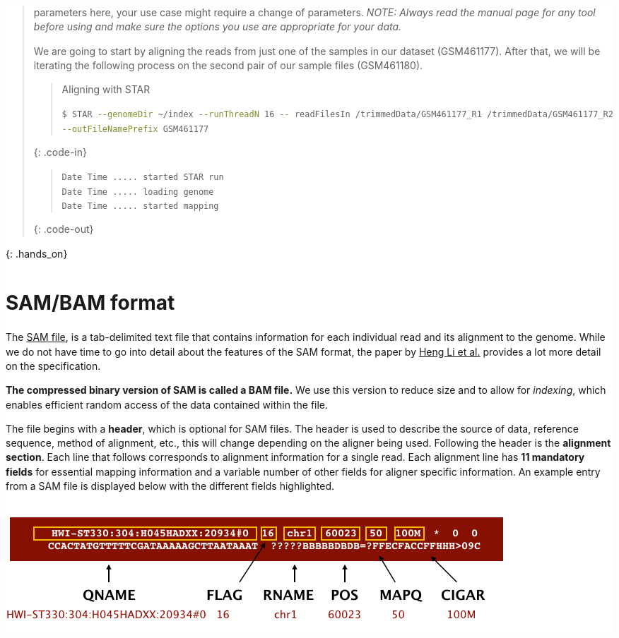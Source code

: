 >
> parameters here, your use case might require a change of parameters. *NOTE: Always read the manual page for any tool before using
> and make sure the options you use are appropriate for your data.*
>
> We are going to start by aligning the reads from just one of the
> samples in our dataset (GSM461177). After that, we will be
> iterating the following process on the second pair of our sample files (GSM461180).
>
> > <code-in-title>Aligning with STAR</code-in-title>
> > ```bash
> > $ STAR --genomeDir ~/index --runThreadN 16 -- readFilesIn /trimmedData/GSM461177_R1 /trimmedData/GSM461177_R2 --outFileNamePrefix GSM461177
> > ```
> {: .code-in}
>
> > <code-out-title></code-out-title>
> > ```
> > Date Time ..... started STAR run
> > Date Time ..... loading genome
> > Date Time ..... started mapping
> > ```
> {: .code-out}
>
{: .hands_on}

# SAM/BAM format

The [SAM file](https://genome.sph.umich.edu/wiki/SAM),
is a tab-delimited text file that contains information for each individual read and its alignment to the genome. While we do not
have time to go into detail about the features of the SAM format, the paper by
[Heng Li et al.](http://bioinformatics.oxfordjournals.org/content/25/16/2078.full) provides a lot more detail on the specification.

**The compressed binary version of SAM is called a BAM file.** We use this version to reduce size and to allow for *indexing*, which enables efficient random access of the data contained within the file.

The file begins with a **header**, which is optional for SAM files. The header is used to describe the source of data, reference sequence, method of
alignment, etc., this will change depending on the aligner being used. Following the header is the **alignment section**. Each line
that follows corresponds to alignment information for a single read. Each alignment line has **11 mandatory fields** for essential
mapping information and a variable number of other fields for aligner specific information. An example entry from a SAM file is
displayed below with the different fields highlighted.

![sam file example with fields description, showing qname, flag, rname, pos, maqp, and cigar as the first fields](../../images/bash-star-rnaseq/sam_bam.png)
